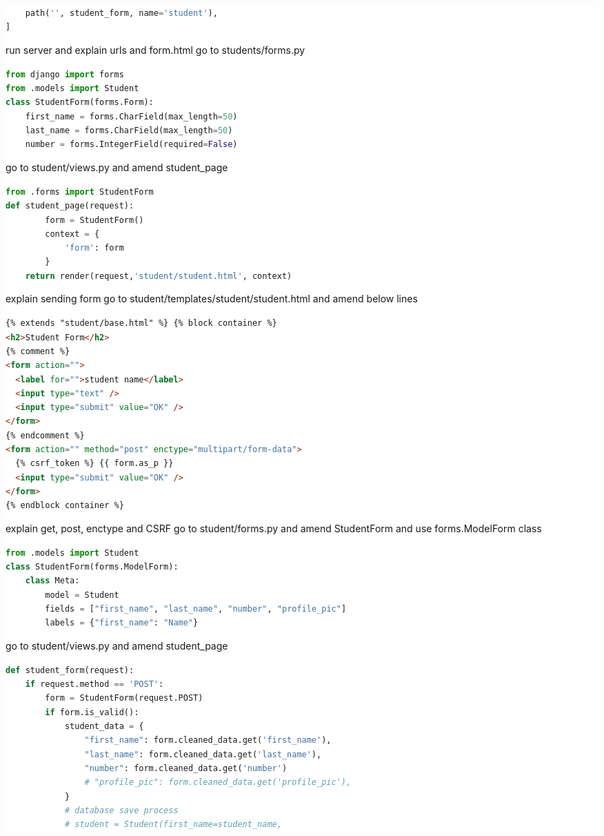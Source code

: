 ```python
    path('', student_form, name='student'),
]
```
run server and explain urls and form.html
go to students/forms.py
```python
from django import forms
from .models import Student
class StudentForm(forms.Form):
    first_name = forms.CharField(max_length=50)
    last_name = forms.CharField(max_length=50)
    number = forms.IntegerField(required=False)
```
go to student/views.py and amend student_page
```python
from .forms import StudentForm
def student_page(request):
        form = StudentForm()
        context = {
            'form': form
        }
    return render(request,'student/student.html', context)
```
explain sending form
go to student/templates/student/student.html and amend below lines
```html
{% extends "student/base.html" %} {% block container %}
<h2>Student Form</h2>
{% comment %}
<form action="">
  <label for="">student name</label>
  <input type="text" />
  <input type="submit" value="OK" />
</form>
{% endcomment %}
<form action="" method="post" enctype="multipart/form-data">
  {% csrf_token %} {{ form.as_p }}
  <input type="submit" value="OK" />
</form>
{% endblock container %}
```
explain get, post, enctype and CSRF
go to student/forms.py and amend StudentForm and use forms.ModelForm class
```python
from .models import Student
class StudentForm(forms.ModelForm):
    class Meta:
        model = Student
        fields = ["first_name", "last_name", "number", "profile_pic"]
        labels = {"first_name": "Name"}
```
go to student/views.py and amend student_page
```python
def student_form(request):
    if request.method == 'POST':
        form = StudentForm(request.POST)
        if form.is_valid():
            student_data = {
                "first_name": form.cleaned_data.get('first_name'),
                "last_name": form.cleaned_data.get('last_name'),
                "number": form.cleaned_data.get('number')
                # "profile_pic": form.cleaned_data.get('profile_pic'),
            }
            # database save process
            # student = Student(first_name=student_name,
```